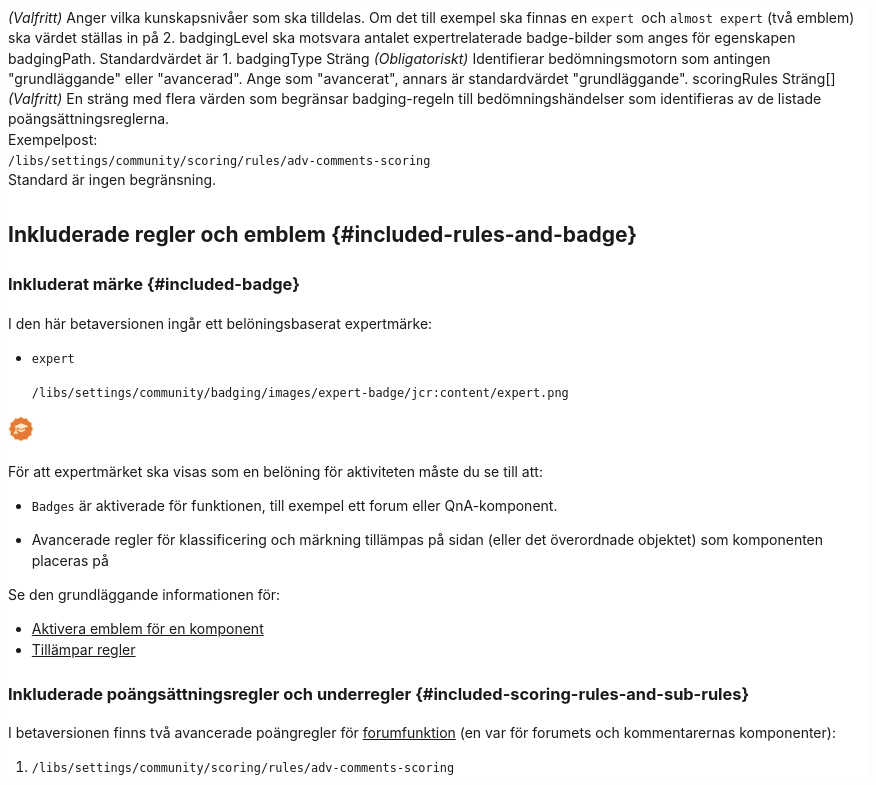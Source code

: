    <td><em>(Valfritt)</em> Anger vilka kunskapsnivåer som ska tilldelas. Om det till exempel ska finnas en <code>expert </code>och <code>almost expert</code> (två emblem) ska värdet ställas in på 2. badgingLevel ska motsvara antalet expertrelaterade badge-bilder som anges för egenskapen badgingPath. Standardvärdet är 1.</td>
  </tr>
  <tr>
   <td>badgingType</td>
   <td>Sträng</td>
   <td><em>(Obligatoriskt)</em> Identifierar bedömningsmotorn som antingen "grundläggande" eller "avancerad". Ange som "avancerat", annars är standardvärdet "grundläggande".</td>
  </tr>
  <tr>
   <td>scoringRules</td>
   <td>Sträng[]</td>
   <td><em>(Valfritt)</em> En sträng med flera värden som begränsar badging-regeln till bedömningshändelser som identifieras av de listade poängsättningsreglerna.<br /> Exempelpost:<br /> <code>/libs/settings/community/scoring/rules/adv-comments-scoring</code><br /> Standard är ingen begränsning.</td>
  </tr>
 </tbody>
</table>

## Inkluderade regler och emblem {#included-rules-and-badge}

### Inkluderat märke {#included-badge}

I den här betaversionen ingår ett belöningsbaserat expertmärke:

* `expert`

   `/libs/settings/community/badging/images/expert-badge/jcr:content/expert.png`

![expertmärke](assets/included-badge.png)

För att expertmärket ska visas som en belöning för aktiviteten måste du se till att:

* `Badges` är aktiverade för funktionen, till exempel ett forum eller QnA-komponent.

* Avancerade regler för klassificering och märkning tillämpas på sidan (eller det överordnade objektet) som komponenten placeras på

Se den grundläggande informationen för:

* [Aktivera emblem för en komponent](/help/communities/implementing-scoring.md#enableforcomponent)
* [Tillämpar regler](/help/communities/implementing-scoring.md#applytopage)

### Inkluderade poängsättningsregler och underregler {#included-scoring-rules-and-sub-rules}

I betaversionen finns två avancerade poängregler för [forumfunktion](/help/communities/functions.md#forum-function) (en var för forumets och kommentarernas komponenter):

1. `/libs/settings/community/scoring/rules/adv-comments-scoring`
